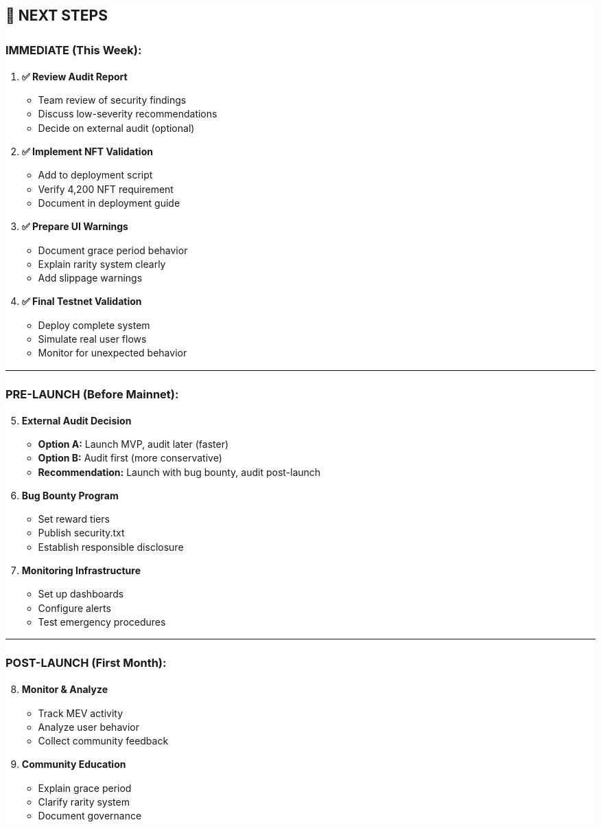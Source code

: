 
## 🚀 NEXT STEPS

### **IMMEDIATE (This Week):**

1. **✅ Review Audit Report**
   - Team review of security findings
   - Discuss low-severity recommendations
   - Decide on external audit (optional)

2. **✅ Implement NFT Validation**
   - Add to deployment script
   - Verify 4,200 NFT requirement
   - Document in deployment guide

3. **✅ Prepare UI Warnings**
   - Document grace period behavior
   - Explain rarity system clearly
   - Add slippage warnings

4. **✅ Final Testnet Validation**
   - Deploy complete system
   - Simulate real user flows
   - Monitor for unexpected behavior

---

### **PRE-LAUNCH (Before Mainnet):**

5. **External Audit Decision**
   - **Option A:** Launch MVP, audit later (faster)
   - **Option B:** Audit first (more conservative)
   - **Recommendation:** Launch with bug bounty, audit post-launch

6. **Bug Bounty Program**
   - Set reward tiers
   - Publish security.txt
   - Establish responsible disclosure

7. **Monitoring Infrastructure**
   - Set up dashboards
   - Configure alerts
   - Test emergency procedures

---

### **POST-LAUNCH (First Month):**

8. **Monitor & Analyze**
   - Track MEV activity
   - Analyze user behavior
   - Collect community feedback

9. **Community Education**
   - Explain grace period
   - Clarify rarity system
   - Document governance
